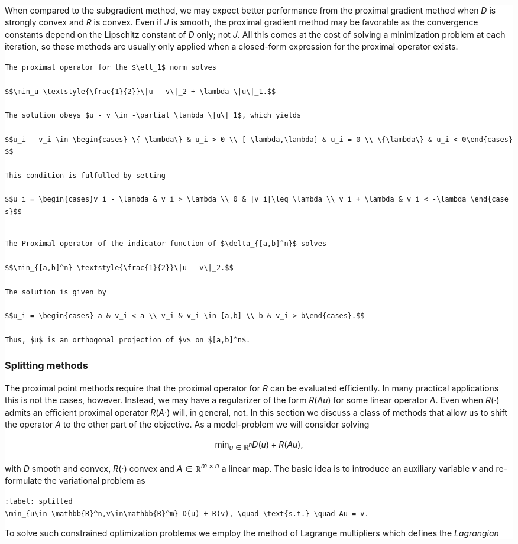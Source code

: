 
When compared to the subgradient method, we may expect better performance from the proximal gradient method when $D$ is strongly convex and $R$ is convex. Even if $J$ is smooth, the proximal gradient method may be favorable as the convergence constants depend on the Lipschitz constant of $D$ only; not $J$. All this comes at the cost of solving a minimization problem at each iteration, so these methods are usually only applied when a closed-form expression for the proximal operator exists.

```{admonition} Example: *one-norm*
The proximal operator for the $\ell_1$ norm solves

$$\min_u \textstyle{\frac{1}{2}}\|u - v\|_2 + \lambda \|u\|_1.$$

The solution obeys $u - v \in -\partial \lambda \|u\|_1$, which yields

$$u_i - v_i \in \begin{cases} \{-\lambda\} & u_i > 0 \\ [-\lambda,\lambda] & u_i = 0 \\ \{\lambda\} & u_i < 0\end{cases}$$

This condition is fulfulled by setting

$$u_i = \begin{cases}v_i - \lambda & v_i > \lambda \\ 0 & |v_i|\leq \lambda \\ v_i + \lambda & v_i < -\lambda \end{cases}$$
```

```{admonition} Example: *box constraints*

The Proximal operator of the indicator function of $\delta_{[a,b]^n}$ solves

$$\min_{[a,b]^n} \textstyle{\frac{1}{2}}\|u - v\|_2.$$

The solution is given by

$$u_i = \begin{cases} a & v_i < a \\ v_i & v_i \in [a,b] \\ b & v_i > b\end{cases}.$$

Thus, $u$ is an orthogonal projection of $v$ on $[a,b]^n$.
```

### Splitting methods

The proximal point methods require that the proximal operator for $R$ can be evaluated efficiently. In many practical applications this is not the cases, however. Instead, we may have a regularizer of the form $R(Au)$ for some linear operator $A$. Even when $R(\cdot)$ admits an efficient proximal operator $R(A\cdot)$ will, in general, not. In this section we discuss a class of methods that allow us to shift the operator $A$ to the other part of the objective. As a model-problem we will consider solving

$$\min_{u\in \mathbb{R}^n} D(u) + R(Au),$$

with $D$ smooth and convex, $R(\cdot)$ convex and $A \in \mathbb{R}^{m\times n}$ a linear map. The basic idea is to introduce an auxiliary variable $v$ and re-formulate the variational problem as

```{math}
:label: splitted
\min_{u\in \mathbb{R}^n,v\in\mathbb{R}^m} D(u) + R(v), \quad \text{s.t.} \quad Au = v.
```

To solve such constrained optimization problems we employ the method of Lagrange multipliers which defines the *Lagrangian*
